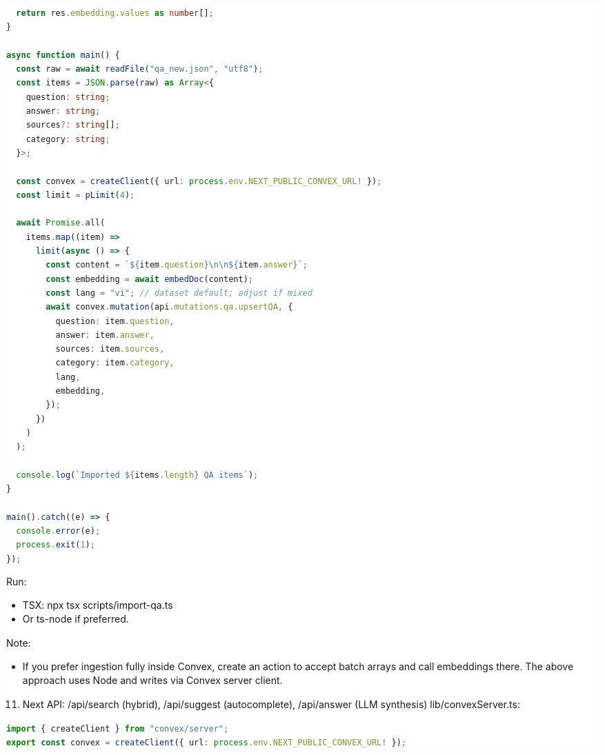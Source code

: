 ```ts
  return res.embedding.values as number[];
}

async function main() {
  const raw = await readFile("qa_new.json", "utf8");
  const items = JSON.parse(raw) as Array<{
    question: string;
    answer: string;
    sources?: string[];
    category: string;
  }>;

  const convex = createClient({ url: process.env.NEXT_PUBLIC_CONVEX_URL! });
  const limit = pLimit(4);

  await Promise.all(
    items.map((item) =>
      limit(async () => {
        const content = `${item.question}\n\n${item.answer}`;
        const embedding = await embedDoc(content);
        const lang = "vi"; // dataset default; adjust if mixed
        await convex.mutation(api.mutations.qa.upsertQA, {
          question: item.question,
          answer: item.answer,
          sources: item.sources,
          category: item.category,
          lang,
          embedding,
        });
      })
    )
  );

  console.log(`Imported ${items.length} QA items`);
}

main().catch((e) => {
  console.error(e);
  process.exit(1);
});
```

Run:
- TSX: npx tsx scripts/import-qa.ts
- Or ts-node if preferred.

Note:
- If you prefer ingestion fully inside Convex, create an action to accept batch arrays and call embeddings there. The above approach uses Node and writes via Convex server client.
11. Next API: /api/search (hybrid), /api/suggest (autocomplete), /api/answer (LLM synthesis)
lib/convexServer.ts:
```ts
import { createClient } from "convex/server";
export const convex = createClient({ url: process.env.NEXT_PUBLIC_CONVEX_URL! });
```
